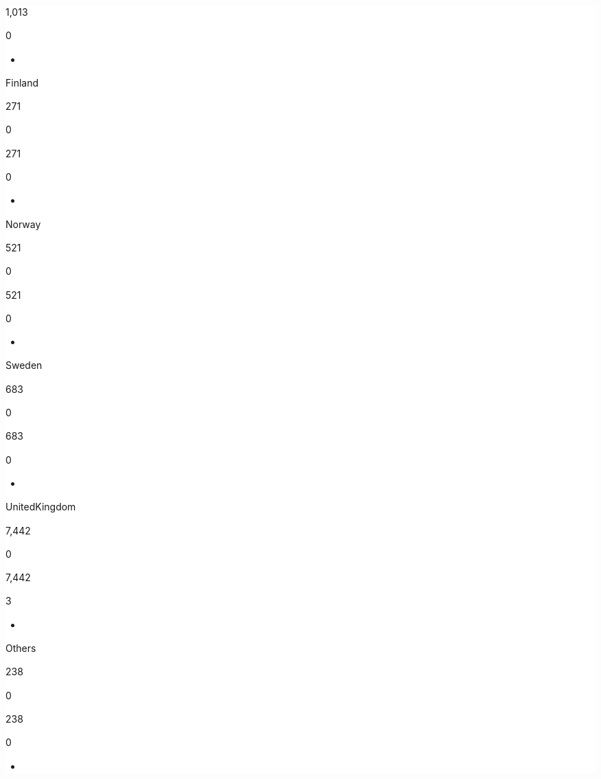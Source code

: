 1,013
 
0
 
-
 
Finland
 
271
 
0
 
271
 
0
 
-
 
Norway
 
521
 
0
 
521
 
0
 
-
 
Sweden
 
683
 
0
 
683
 
0
 
-
 
UnitedKingdom
 
7,442
 
0
 
7,442
 
3
 
-
 
Others
 
238
 
0
 
238
 
0
 
-
 